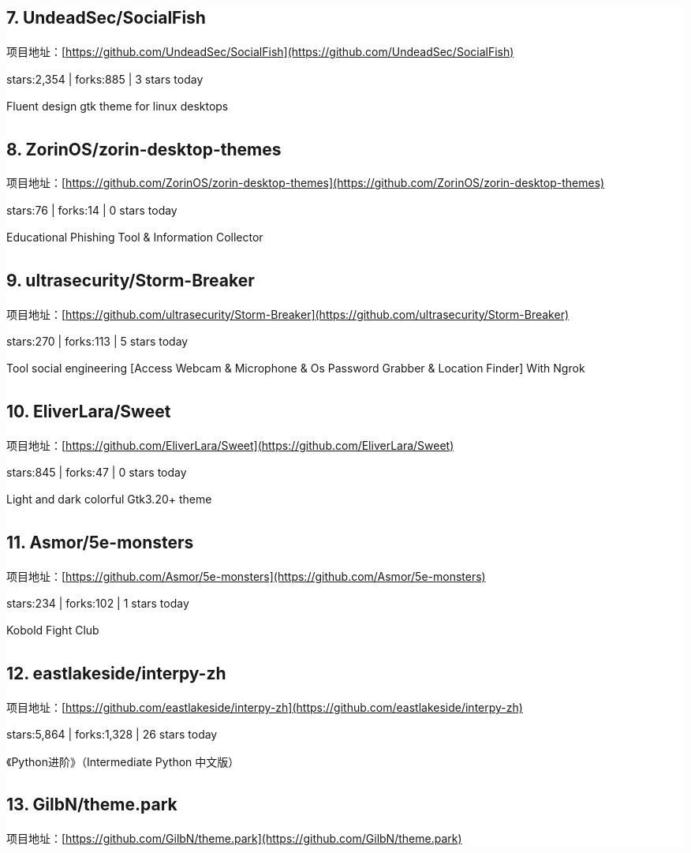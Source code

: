 ## 7. UndeadSec/SocialFish 

项目地址：[https://github.com/UndeadSec/SocialFish](https://github.com/UndeadSec/SocialFish)

stars:2,354 | forks:885 | 3 stars today 

Fluent design gtk theme for linux desktops

## 8. ZorinOS/zorin-desktop-themes 

项目地址：[https://github.com/ZorinOS/zorin-desktop-themes](https://github.com/ZorinOS/zorin-desktop-themes)

stars:76 | forks:14 | 0 stars today 

Educational Phishing Tool & Information Collector

## 9. ultrasecurity/Storm-Breaker 

项目地址：[https://github.com/ultrasecurity/Storm-Breaker](https://github.com/ultrasecurity/Storm-Breaker)

stars:270 | forks:113 | 5 stars today 

Tool social engineering [Access Webcam & Microphone & Os Password Grabber & Location Finder] With Ngrok

## 10. EliverLara/Sweet 

项目地址：[https://github.com/EliverLara/Sweet](https://github.com/EliverLara/Sweet)

stars:845 | forks:47 | 0 stars today 

Light and dark colorful Gtk3.20+ theme

## 11. Asmor/5e-monsters 

项目地址：[https://github.com/Asmor/5e-monsters](https://github.com/Asmor/5e-monsters)

stars:234 | forks:102 | 1 stars today 

Kobold Fight Club

## 12. eastlakeside/interpy-zh 

项目地址：[https://github.com/eastlakeside/interpy-zh](https://github.com/eastlakeside/interpy-zh)

stars:5,864 | forks:1,328 | 26 stars today 

《Python进阶》（Intermediate Python 中文版）

## 13. GilbN/theme.park 

项目地址：[https://github.com/GilbN/theme.park](https://github.com/GilbN/theme.park)
